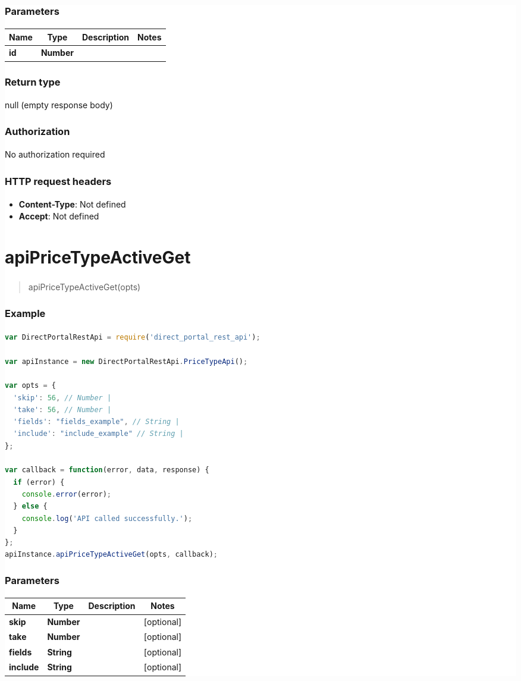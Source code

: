 ### Parameters

Name | Type | Description  | Notes
------------- | ------------- | ------------- | -------------
 **id** | **Number**|  | 

### Return type

null (empty response body)

### Authorization

No authorization required

### HTTP request headers

 - **Content-Type**: Not defined
 - **Accept**: Not defined

<a name="apiPriceTypeActiveGet"></a>
# **apiPriceTypeActiveGet**
> apiPriceTypeActiveGet(opts)



### Example
```javascript
var DirectPortalRestApi = require('direct_portal_rest_api');

var apiInstance = new DirectPortalRestApi.PriceTypeApi();

var opts = { 
  'skip': 56, // Number | 
  'take': 56, // Number | 
  'fields': "fields_example", // String | 
  'include': "include_example" // String | 
};

var callback = function(error, data, response) {
  if (error) {
    console.error(error);
  } else {
    console.log('API called successfully.');
  }
};
apiInstance.apiPriceTypeActiveGet(opts, callback);
```

### Parameters

Name | Type | Description  | Notes
------------- | ------------- | ------------- | -------------
 **skip** | **Number**|  | [optional] 
 **take** | **Number**|  | [optional] 
 **fields** | **String**|  | [optional] 
 **include** | **String**|  | [optional] 
